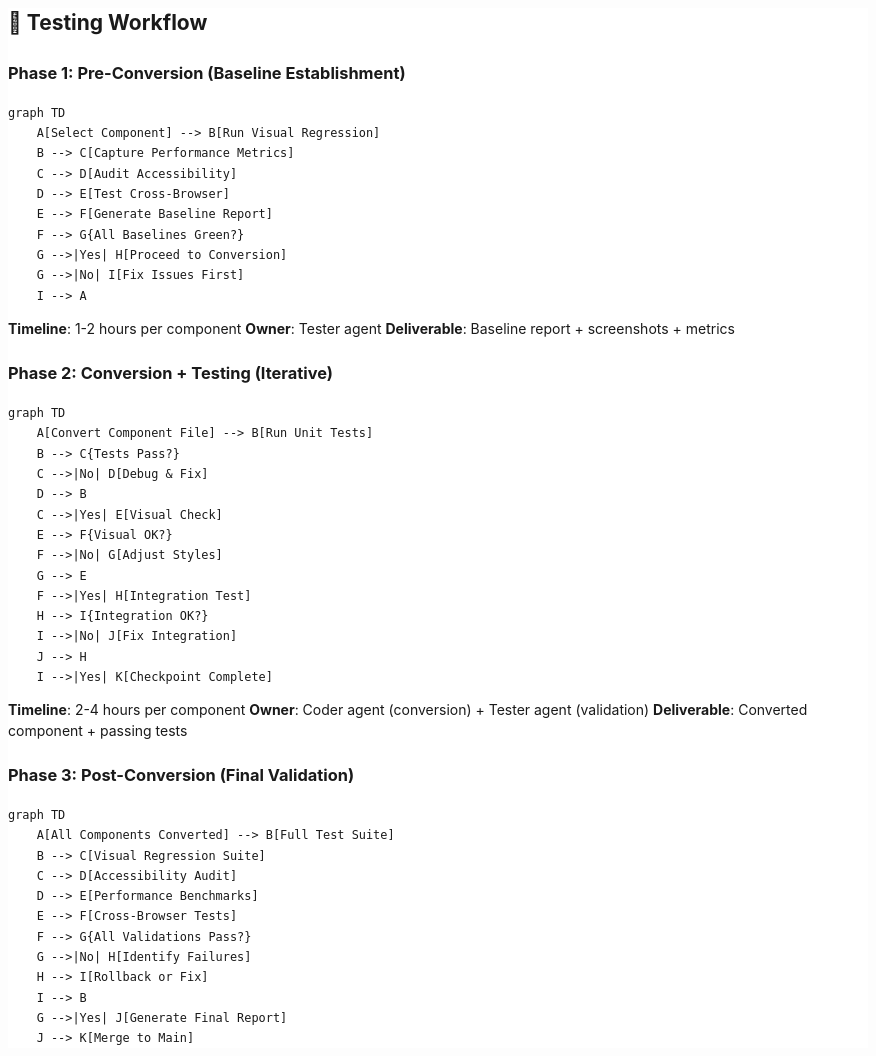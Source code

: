 
## 🔄 Testing Workflow

### Phase 1: Pre-Conversion (Baseline Establishment)

```mermaid
graph TD
    A[Select Component] --> B[Run Visual Regression]
    B --> C[Capture Performance Metrics]
    C --> D[Audit Accessibility]
    D --> E[Test Cross-Browser]
    E --> F[Generate Baseline Report]
    F --> G{All Baselines Green?}
    G -->|Yes| H[Proceed to Conversion]
    G -->|No| I[Fix Issues First]
    I --> A
```

**Timeline**: 1-2 hours per component
**Owner**: Tester agent
**Deliverable**: Baseline report + screenshots + metrics

### Phase 2: Conversion + Testing (Iterative)

```mermaid
graph TD
    A[Convert Component File] --> B[Run Unit Tests]
    B --> C{Tests Pass?}
    C -->|No| D[Debug & Fix]
    D --> B
    C -->|Yes| E[Visual Check]
    E --> F{Visual OK?}
    F -->|No| G[Adjust Styles]
    G --> E
    F -->|Yes| H[Integration Test]
    H --> I{Integration OK?}
    I -->|No| J[Fix Integration]
    J --> H
    I -->|Yes| K[Checkpoint Complete]
```

**Timeline**: 2-4 hours per component
**Owner**: Coder agent (conversion) + Tester agent (validation)
**Deliverable**: Converted component + passing tests

### Phase 3: Post-Conversion (Final Validation)

```mermaid
graph TD
    A[All Components Converted] --> B[Full Test Suite]
    B --> C[Visual Regression Suite]
    C --> D[Accessibility Audit]
    D --> E[Performance Benchmarks]
    E --> F[Cross-Browser Tests]
    F --> G{All Validations Pass?}
    G -->|No| H[Identify Failures]
    H --> I[Rollback or Fix]
    I --> B
    G -->|Yes| J[Generate Final Report]
    J --> K[Merge to Main]
```

